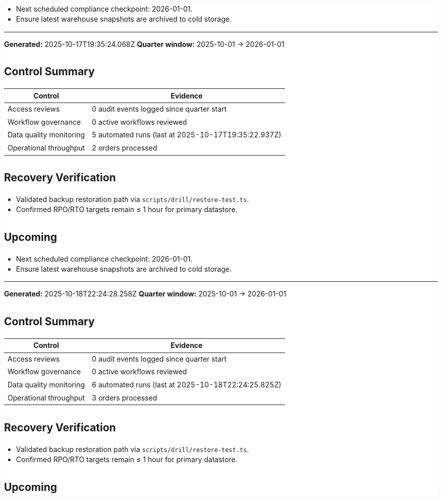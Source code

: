 - Next scheduled compliance checkpoint: 2026-01-01.
- Ensure latest warehouse snapshots are archived to cold storage.

---
**Generated:** 2025-10-17T19:35:24.068Z
**Quarter window:** 2025-10-01 → 2026-01-01

## Control Summary

| Control | Evidence |
| --- | --- |
| Access reviews | 0 audit events logged since quarter start |
| Workflow governance | 0 active workflows reviewed |
| Data quality monitoring | 5 automated runs (last at 2025-10-17T19:35:22.937Z) |
| Operational throughput | 2 orders processed |

## Recovery Verification

- Validated backup restoration path via `scripts/drill/restore-test.ts`.
- Confirmed RPO/RTO targets remain ≤ 1 hour for primary datastore.

## Upcoming

- Next scheduled compliance checkpoint: 2026-01-01.
- Ensure latest warehouse snapshots are archived to cold storage.

---
**Generated:** 2025-10-18T22:24:28.258Z
**Quarter window:** 2025-10-01 → 2026-01-01

## Control Summary

| Control | Evidence |
| --- | --- |
| Access reviews | 0 audit events logged since quarter start |
| Workflow governance | 0 active workflows reviewed |
| Data quality monitoring | 6 automated runs (last at 2025-10-18T22:24:25.825Z) |
| Operational throughput | 3 orders processed |

## Recovery Verification

- Validated backup restoration path via `scripts/drill/restore-test.ts`.
- Confirmed RPO/RTO targets remain ≤ 1 hour for primary datastore.

## Upcoming
